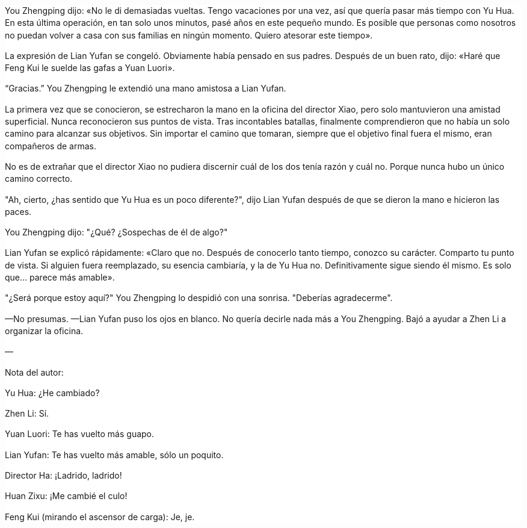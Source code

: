 

You Zhengping dijo: «No le di demasiadas vueltas. Tengo vacaciones por una vez, así que quería pasar más tiempo con Yu Hua. En esta última operación, en tan solo unos minutos, pasé años en este pequeño mundo. Es posible que personas como nosotros no puedan volver a casa con sus familias en ningún momento. Quiero atesorar este tiempo».



La expresión de Lian Yufan se congeló. Obviamente había pensado en sus padres. Después de un buen rato, dijo: «Haré que Feng Kui le suelde las gafas a Yuan Luori».



“Gracias.” You Zhengping le extendió una mano amistosa a Lian Yufan.



La primera vez que se conocieron, se estrecharon la mano en la oficina del director Xiao, pero solo mantuvieron una amistad superficial. Nunca reconocieron sus puntos de vista. Tras incontables batallas, finalmente comprendieron que no había un solo camino para alcanzar sus objetivos. Sin importar el camino que tomaran, siempre que el objetivo final fuera el mismo, eran compañeros de armas.



No es de extrañar que el director Xiao no pudiera discernir cuál de los dos tenía razón y cuál no. Porque nunca hubo un único camino correcto.



"Ah, cierto, ¿has sentido que Yu Hua es un poco diferente?", dijo Lian Yufan después de que se dieron la mano e hicieron las paces.



You Zhengping dijo: "¿Qué? ¿Sospechas de él de algo?"



Lian Yufan se explicó rápidamente: «Claro que no. Después de conocerlo tanto tiempo, conozco su carácter. Comparto tu punto de vista. Si alguien fuera reemplazado, su esencia cambiaría, y la de Yu Hua no. Definitivamente sigue siendo él mismo. Es solo que... parece más amable».



"¿Será porque estoy aquí?" You Zhengping lo despidió con una sonrisa. "Deberías agradecerme".



—No presumas. —Lian Yufan puso los ojos en blanco. No quería decirle nada más a You Zhengping. Bajó a ayudar a Zhen Li a organizar la oficina.



—



Nota del autor:



Yu Hua: ¿He cambiado?

Zhen Li: Sí.

Yuan Luori: Te has vuelto más guapo.

Lian Yufan: Te has vuelto más amable, sólo un poquito.

Director Ha: ¡Ladrido, ladrido!

Huan Zixu: ¡Me cambié el culo!

Feng Kui (mirando el ascensor de carga): Je, je.